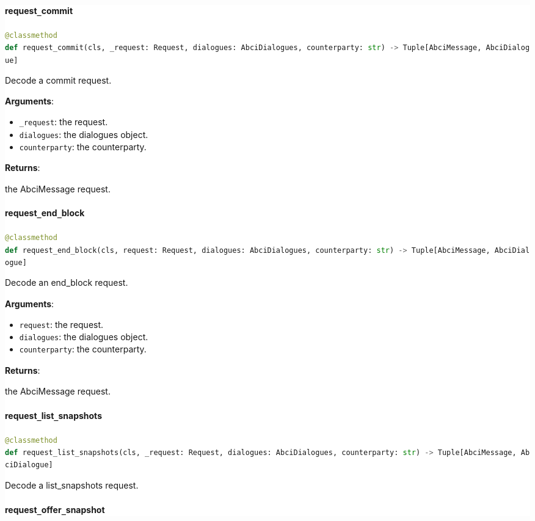 #### request`_`commit

```python
@classmethod
def request_commit(cls, _request: Request, dialogues: AbciDialogues, counterparty: str) -> Tuple[AbciMessage, AbciDialogue]
```

Decode a commit request.

**Arguments**:

- `_request`: the request.
- `dialogues`: the dialogues object.
- `counterparty`: the counterparty.

**Returns**:

the AbciMessage request.

<a id="packages.valory.connections.abci.tendermint_decoder._TendermintProtocolDecoder.request_end_block"></a>

#### request`_`end`_`block

```python
@classmethod
def request_end_block(cls, request: Request, dialogues: AbciDialogues, counterparty: str) -> Tuple[AbciMessage, AbciDialogue]
```

Decode an end_block request.

**Arguments**:

- `request`: the request.
- `dialogues`: the dialogues object.
- `counterparty`: the counterparty.

**Returns**:

the AbciMessage request.

<a id="packages.valory.connections.abci.tendermint_decoder._TendermintProtocolDecoder.request_list_snapshots"></a>

#### request`_`list`_`snapshots

```python
@classmethod
def request_list_snapshots(cls, _request: Request, dialogues: AbciDialogues, counterparty: str) -> Tuple[AbciMessage, AbciDialogue]
```

Decode a list_snapshots request.

<a id="packages.valory.connections.abci.tendermint_decoder._TendermintProtocolDecoder.request_offer_snapshot"></a>

#### request`_`offer`_`snapshot
